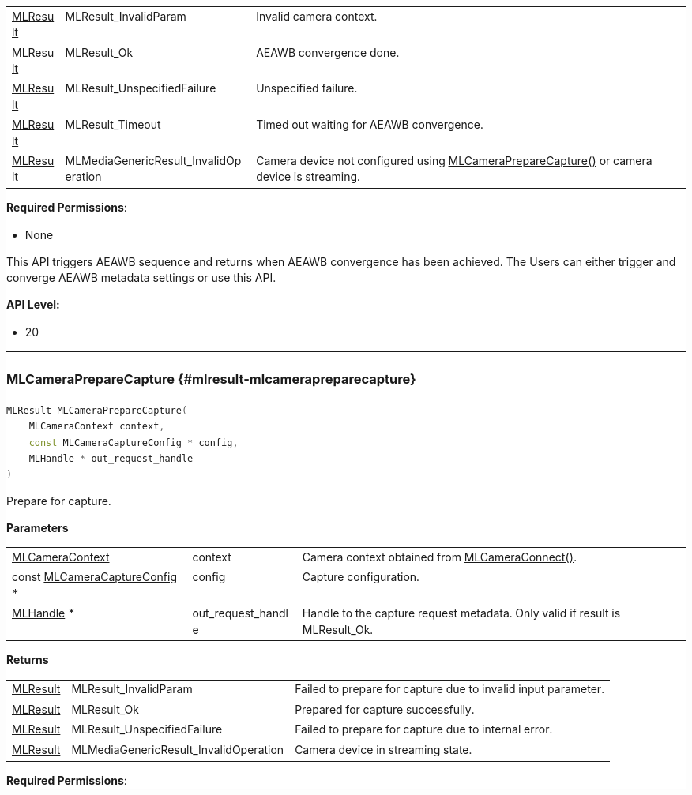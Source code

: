 |  |   |   |
|--|--|--|
| [MLResult](/versioned_docs/version-22-Feb-2023/api-ref/api/Modules/group___platform/group___platform.md#int32-t-mlresult) |MLResult_InvalidParam|Invalid camera context. |
| [MLResult](/versioned_docs/version-22-Feb-2023/api-ref/api/Modules/group___platform/group___platform.md#int32-t-mlresult) |MLResult_Ok|AEAWB convergence done. |
| [MLResult](/versioned_docs/version-22-Feb-2023/api-ref/api/Modules/group___platform/group___platform.md#int32-t-mlresult) |MLResult_UnspecifiedFailure|Unspecified failure. |
| [MLResult](/versioned_docs/version-22-Feb-2023/api-ref/api/Modules/group___platform/group___platform.md#int32-t-mlresult) |MLResult_Timeout|Timed out waiting for AEAWB convergence. |
| [MLResult](/versioned_docs/version-22-Feb-2023/api-ref/api/Modules/group___platform/group___platform.md#int32-t-mlresult) |MLMediaGenericResult_InvalidOperation|Camera device not configured using [MLCameraPrepareCapture()](/versioned_docs/version-22-Feb-2023/api-ref/api/Modules/group___camera/group___camera.md#mlresult-mlcamerapreparecapture) or camera device is streaming.|
**Required Permissions**:

  * None 


This API triggers AEAWB sequence and returns when AEAWB convergence has been achieved. The Users can either trigger and converge AEAWB metadata settings or use this API.




**API Level:**
  * 20




-----------

### MLCameraPrepareCapture {#mlresult-mlcamerapreparecapture}

```cpp
MLResult MLCameraPrepareCapture(
    MLCameraContext context,
    const MLCameraCaptureConfig * config,
    MLHandle * out_request_handle
)
```

Prepare for capture. 

**Parameters**

|  |   |   |
|--|--|--|
| [MLCameraContext](/versioned_docs/version-22-Feb-2023/api-ref/api/Modules/group___camera/group___camera.md#mlhandle-mlcameracontext) |context|Camera context obtained from [MLCameraConnect()](/versioned_docs/version-22-Feb-2023/api-ref/api/Modules/group___camera/group___camera.md#mlresult-mlcameraconnect). |
| const [MLCameraCaptureConfig](/versioned_docs/version-22-Feb-2023/api-ref/api/Modules/group___camera/struct_m_l_camera_capture_config.md) * |config|Capture configuration. |
| [MLHandle](/versioned_docs/version-22-Feb-2023/api-ref/api/Modules/group___platform/group___platform.md#uint64-t-mlhandle) * |out_request_handle|Handle to the capture request metadata. Only valid if result is MLResult_Ok.|

**Returns**

|  |   |   |
|--|--|--|
| [MLResult](/versioned_docs/version-22-Feb-2023/api-ref/api/Modules/group___platform/group___platform.md#int32-t-mlresult) |MLResult_InvalidParam|Failed to prepare for capture due to invalid input parameter. |
| [MLResult](/versioned_docs/version-22-Feb-2023/api-ref/api/Modules/group___platform/group___platform.md#int32-t-mlresult) |MLResult_Ok|Prepared for capture successfully. |
| [MLResult](/versioned_docs/version-22-Feb-2023/api-ref/api/Modules/group___platform/group___platform.md#int32-t-mlresult) |MLResult_UnspecifiedFailure|Failed to prepare for capture due to internal error. |
| [MLResult](/versioned_docs/version-22-Feb-2023/api-ref/api/Modules/group___platform/group___platform.md#int32-t-mlresult) |MLMediaGenericResult_InvalidOperation|Camera device in streaming state.|
**Required Permissions**:

